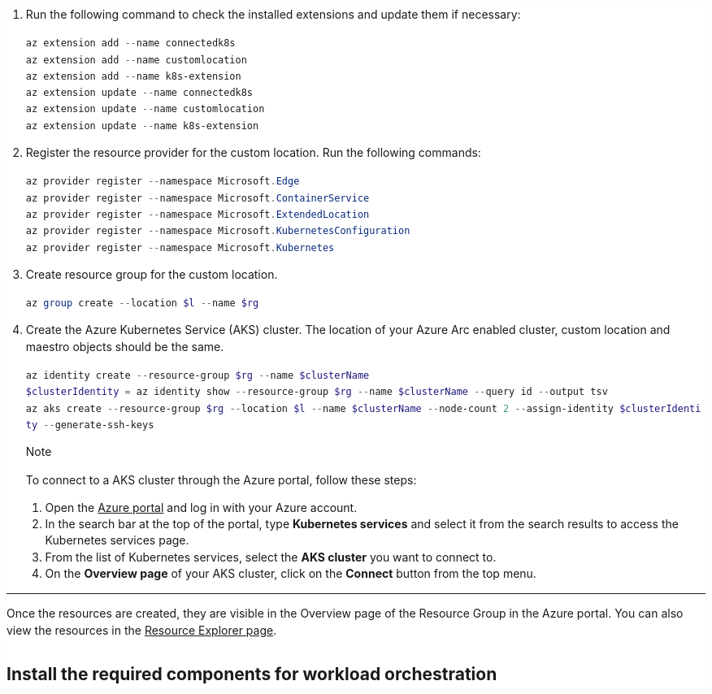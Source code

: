 1. Run the following command to check the installed extensions and update them if necessary:

    ```powershell
    az extension add --name connectedk8s
    az extension add --name customlocation
    az extension add --name k8s-extension
    az extension update --name connectedk8s
    az extension update --name customlocation
    az extension update --name k8s-extension
    ```

1. Register the resource provider for the custom location. Run the following commands:

    ```powershell
    az provider register --namespace Microsoft.Edge
    az provider register --namespace Microsoft.ContainerService
    az provider register --namespace Microsoft.ExtendedLocation
    az provider register --namespace Microsoft.KubernetesConfiguration
    az provider register --namespace Microsoft.Kubernetes
    ```

1. Create resource group for the custom location.

    ```powershell
    az group create --location $l --name $rg
    ```

1. Create the Azure Kubernetes Service (AKS) cluster. The location of your Azure Arc enabled cluster, custom location and maestro objects should be the same.

    ```powershell
    az identity create --resource-group $rg --name $clusterName
    $clusterIdentity = az identity show --resource-group $rg --name $clusterName --query id --output tsv
    az aks create --resource-group $rg --location $l --name $clusterName --node-count 2 --assign-identity $clusterIdentity --generate-ssh-keys
    ```

    > [!NOTE]
    > To connect to a AKS cluster through the Azure portal, follow these steps:
    > 
    > 1. Open the [Azure portal](https://ms.portal.azure.com) and log in with your Azure account.
    > 1. In the search bar at the top of the portal, type **Kubernetes services** and select it from the search results to access the Kubernetes services page.
    > 1. From the list of Kubernetes services, select the **AKS cluster** you want to connect to.
    > 1. On the **Overview page** of your AKS cluster, click on the **Connect** button from the top menu.

***

Once the resources are created, they are visible in the Overview page of the Resource Group in the Azure portal. You can also view the resources in the [Resource Explorer page](https://resources.azure.com).

## Install the required components for workload orchestration 

